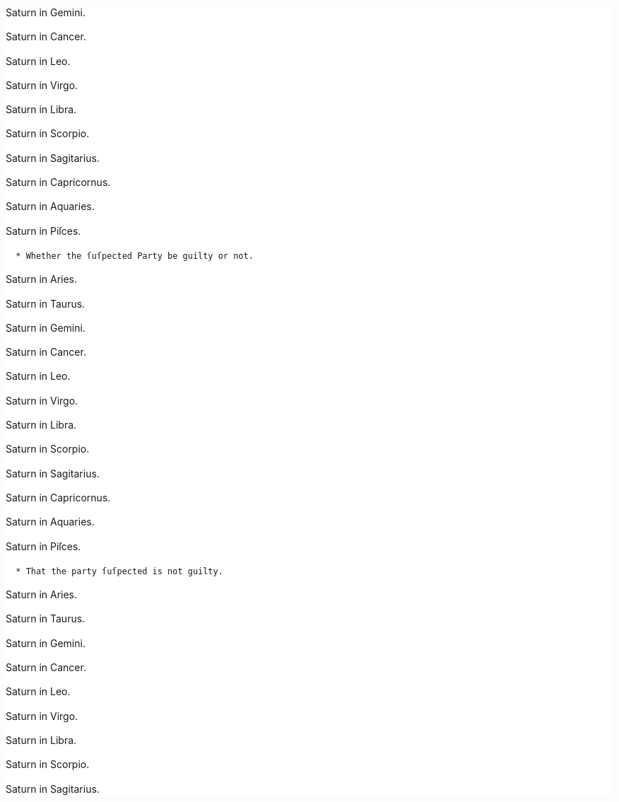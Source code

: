 Saturn in Gemini.

Saturn in Cancer.

Saturn in Leo.

Saturn in Virgo.

Saturn in Libra.

Saturn in Scorpio.

Saturn in Sagitarius.

Saturn in Capricornus.

Saturn in Aquaries.

Saturn in Piſces.

      * Whether the ſuſpected Party be guilty or not.

Saturn in Aries.

Saturn in Taurus.

Saturn in Gemini.

Saturn in Cancer.

Saturn in Leo.

Saturn in Virgo.

Saturn in Libra.

Saturn in Scorpio.

Saturn in Sagitarius.

Saturn in Capricornus.

Saturn in Aquaries.

Saturn in Piſces.

      * That the party ſuſpected is not guilty.

Saturn in Aries.

Saturn in Taurus.

Saturn in Gemini.

Saturn in Cancer.

Saturn in Leo.

Saturn in Virgo.

Saturn in Libra.

Saturn in Scorpio.

Saturn in Sagitarius.
